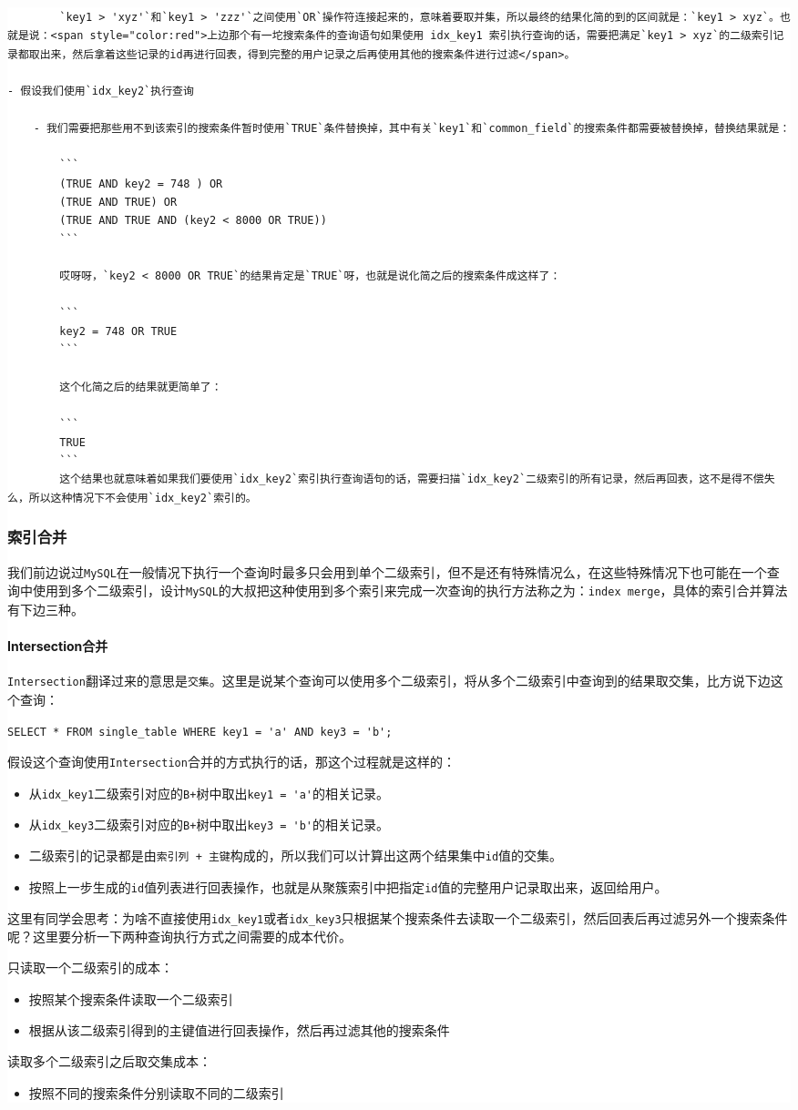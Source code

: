             `key1 > 'xyz'`和`key1 > 'zzz'`之间使用`OR`操作符连接起来的，意味着要取并集，所以最终的结果化简的到的区间就是：`key1 > xyz`。也就是说：<span style="color:red">上边那个有一坨搜索条件的查询语句如果使用 idx_key1 索引执行查询的话，需要把满足`key1 > xyz`的二级索引记录都取出来，然后拿着这些记录的id再进行回表，得到完整的用户记录之后再使用其他的搜索条件进行过滤</span>。
            
    - 假设我们使用`idx_key2`执行查询
    
        - 我们需要把那些用不到该索引的搜索条件暂时使用`TRUE`条件替换掉，其中有关`key1`和`common_field`的搜索条件都需要被替换掉，替换结果就是：
        
            ```
            (TRUE AND key2 = 748 ) OR
            (TRUE AND TRUE) OR
            (TRUE AND TRUE AND (key2 < 8000 OR TRUE))
            ```
            
            哎呀呀，`key2 < 8000 OR TRUE`的结果肯定是`TRUE`呀，也就是说化简之后的搜索条件成这样了：
            
            ```
            key2 = 748 OR TRUE
            ```
            
            这个化简之后的结果就更简单了：
            
            ```
            TRUE
            ```
            这个结果也就意味着如果我们要使用`idx_key2`索引执行查询语句的话，需要扫描`idx_key2`二级索引的所有记录，然后再回表，这不是得不偿失么，所以这种情况下不会使用`idx_key2`索引的。
            
### 索引合并
我们前边说过`MySQL`在一般情况下执行一个查询时最多只会用到单个二级索引，但不是还有特殊情况么，在这些特殊情况下也可能在一个查询中使用到多个二级索引，设计`MySQL`的大叔把这种使用到多个索引来完成一次查询的执行方法称之为：`index merge`，具体的索引合并算法有下边三种。

#### Intersection合并
`Intersection`翻译过来的意思是`交集`。这里是说某个查询可以使用多个二级索引，将从多个二级索引中查询到的结果取交集，比方说下边这个查询：
```
SELECT * FROM single_table WHERE key1 = 'a' AND key3 = 'b';
```
假设这个查询使用`Intersection`合并的方式执行的话，那这个过程就是这样的：

- 从`idx_key1`二级索引对应的`B+`树中取出`key1 = 'a'`的相关记录。

- 从`idx_key3`二级索引对应的`B+`树中取出`key3 = 'b'`的相关记录。

- 二级索引的记录都是由`索引列 + 主键`构成的，所以我们可以计算出这两个结果集中`id`值的交集。

- 按照上一步生成的`id`值列表进行回表操作，也就是从聚簇索引中把指定`id`值的完整用户记录取出来，返回给用户。

这里有同学会思考：为啥不直接使用`idx_key1`或者`idx_key3`只根据某个搜索条件去读取一个二级索引，然后回表后再过滤另外一个搜索条件呢？这里要分析一下两种查询执行方式之间需要的成本代价。

只读取一个二级索引的成本：

- 按照某个搜索条件读取一个二级索引

- 根据从该二级索引得到的主键值进行回表操作，然后再过滤其他的搜索条件

读取多个二级索引之后取交集成本：

- 按照不同的搜索条件分别读取不同的二级索引

